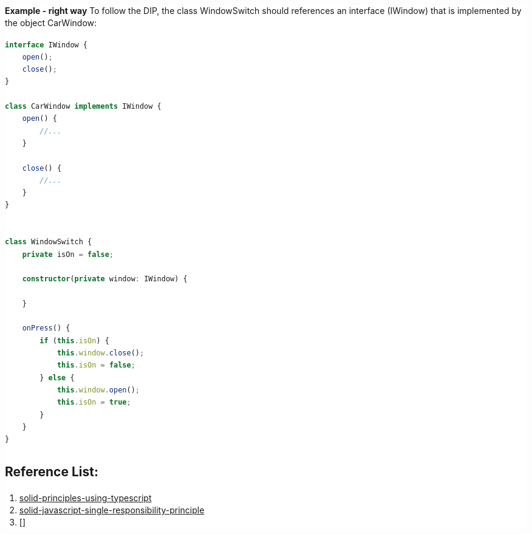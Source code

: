 **Example - right way**
To follow the DIP, the class WindowSwitch should references an interface (IWindow) that is implemented by the object CarWindow:

```typescript
interface IWindow {
    open();
    close();
}

class CarWindow implements IWindow {
    open() {
        //...
    }

    close() {
        //...
    }
}


class WindowSwitch {
    private isOn = false;

    constructor(private window: IWindow) {

    }

    onPress() {
        if (this.isOn) {
            this.window.close();
            this.isOn = false;
        } else {
            this.window.open();
            this.isOn = true;
        }
    }
}
```

Reference List:
---
1. [solid-principles-using-typescript](https://samueleresca.net/2016/08/solid-principles-using-typescript/)
2. [solid-javascript-single-responsibility-principle](http://aspiringcraftsman.com/2011/12/08/solid-javascript-single-responsibility-principle/)
3. []